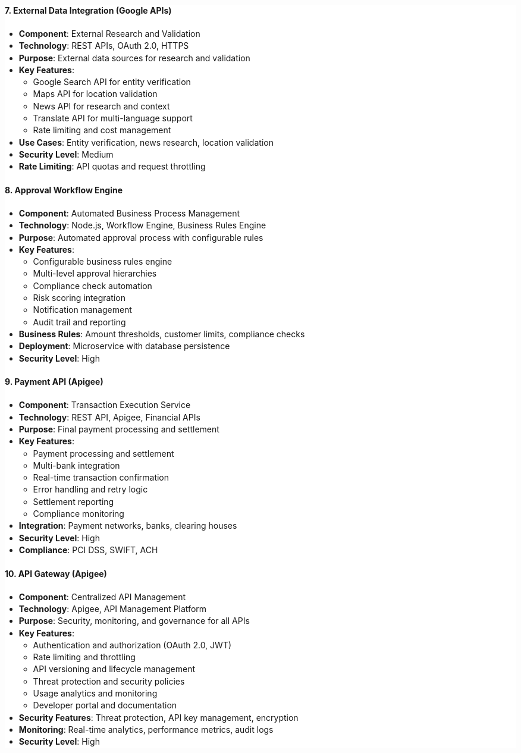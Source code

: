 #### 7. **External Data Integration (Google APIs)**
- **Component**: External Research and Validation
- **Technology**: REST APIs, OAuth 2.0, HTTPS
- **Purpose**: External data sources for research and validation
- **Key Features**:
  - Google Search API for entity verification
  - Maps API for location validation
  - News API for research and context
  - Translate API for multi-language support
  - Rate limiting and cost management
- **Use Cases**: Entity verification, news research, location validation
- **Security Level**: Medium
- **Rate Limiting**: API quotas and request throttling

#### 8. **Approval Workflow Engine**
- **Component**: Automated Business Process Management
- **Technology**: Node.js, Workflow Engine, Business Rules Engine
- **Purpose**: Automated approval process with configurable rules
- **Key Features**:
  - Configurable business rules engine
  - Multi-level approval hierarchies
  - Compliance check automation
  - Risk scoring integration
  - Notification management
  - Audit trail and reporting
- **Business Rules**: Amount thresholds, customer limits, compliance checks
- **Deployment**: Microservice with database persistence
- **Security Level**: High

#### 9. **Payment API (Apigee)**
- **Component**: Transaction Execution Service
- **Technology**: REST API, Apigee, Financial APIs
- **Purpose**: Final payment processing and settlement
- **Key Features**:
  - Payment processing and settlement
  - Multi-bank integration
  - Real-time transaction confirmation
  - Error handling and retry logic
  - Settlement reporting
  - Compliance monitoring
- **Integration**: Payment networks, banks, clearing houses
- **Security Level**: High
- **Compliance**: PCI DSS, SWIFT, ACH

#### 10. **API Gateway (Apigee)**
- **Component**: Centralized API Management
- **Technology**: Apigee, API Management Platform
- **Purpose**: Security, monitoring, and governance for all APIs
- **Key Features**:
  - Authentication and authorization (OAuth 2.0, JWT)
  - Rate limiting and throttling
  - API versioning and lifecycle management
  - Threat protection and security policies
  - Usage analytics and monitoring
  - Developer portal and documentation
- **Security Features**: Threat protection, API key management, encryption
- **Monitoring**: Real-time analytics, performance metrics, audit logs
- **Security Level**: High
